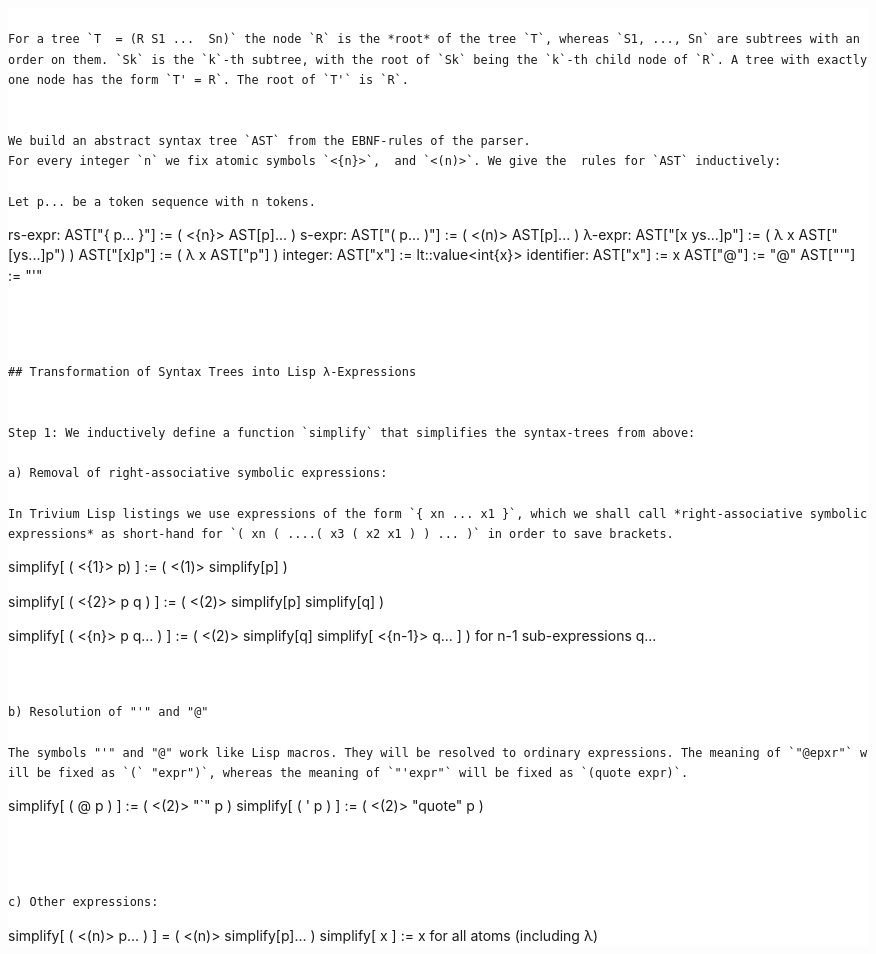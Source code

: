 ```

For a tree `T  = (R S1 ...  Sn)` the node `R` is the *root* of the tree `T`, whereas `S1, ..., Sn` are subtrees with an order on them. `Sk` is the `k`-th subtree, with the root of `Sk` being the `k`-th child node of `R`. A tree with exactly one node has the form `T' = R`. The root of `T'` is `R`.


We build an abstract syntax tree `AST` from the EBNF-rules of the parser.
For every integer `n` we fix atomic symbols `<{n}>`,  and `<(n)>`. We give the  rules for `AST` inductively:

Let p... be a token sequence with n tokens.

```
rs-expr:     AST["{ p... }"]   :=  ( <{n}>  AST[p]... )
s-expr:      AST["( p... )"]   :=  ( <(n)>  AST[p]... )
λ-expr:      AST["[x ys...]p"] := ( λ x  AST["[ys...]p") )
             AST["[x]p"]       := ( λ x  AST["p"] )
integer:     AST["x"]          := lt::value<int{x}>
identifier:  AST["x"]          := x
             AST["@"]          := "@"
             AST["'"]          := "'"
```



## Transformation of Syntax Trees into Lisp λ-Expressions


Step 1: We inductively define a function `simplify` that simplifies the syntax-trees from above:

a) Removal of right-associative symbolic expressions:

In Trivium Lisp listings we use expressions of the form `{ xn ... x1 }`, which we shall call *right-associative symbolic expressions* as short-hand for `( xn ( ....( x3 ( x2 x1 ) ) ... )` in order to save brackets.

```
simplify[ ( <{1}> p)  ]      :=  (  <(1)>  simplify[p] )

simplify[ ( <{2}> p q ) ]    :=  ( <(2)>  simplify[p]  simplify[q] )

simplify[ ( <{n}> p q... ) ] :=  ( <(2)>  simplify[q] simplify[ <{n-1}> q... ] )
     for n-1 sub-expressions q...
```


b) Resolution of "'" and "@"

The symbols "'" and "@" work like Lisp macros. They will be resolved to ordinary expressions. The meaning of `"@epxr"` will be fixed as `(` "expr")`, whereas the meaning of `"'expr"` will be fixed as `(quote expr)`.

```
simplify[ ( @ p ) ] :=  ( <(2)> "`"  p )
simplify[ ( ' p ) ] :=  ( <(2)> "quote" p )
```



c) Other expressions:
```
simplify[ ( <(n)> p... ) ] = ( <(n)> simplify[p]... )
simplify[ x ] := x       for all atoms (including λ)
```

```